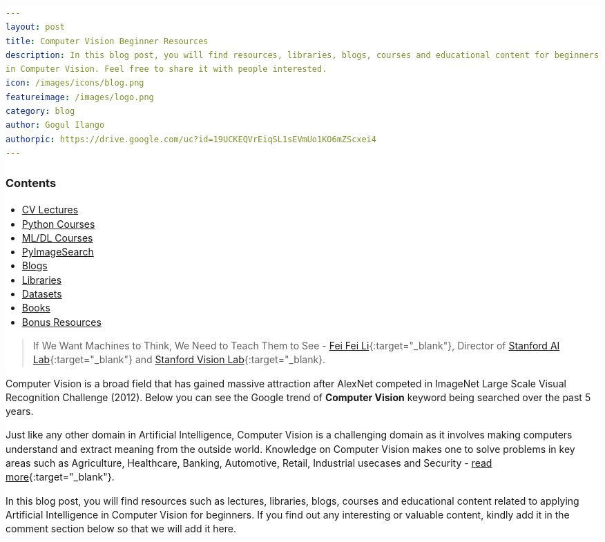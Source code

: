 ```yaml
---
layout: post
title: Computer Vision Beginner Resources
description: In this blog post, you will find resources, libraries, blogs, courses and educational content for beginners in Computer Vision. Feel free to share it with people interested.
icon: /images/icons/blog.png
featureimage: /images/logo.png
category: blog
author: Gogul Ilango
authorpic: https://drive.google.com/uc?id=19UCKEQVrEiqSL1sEVmUo1KO6mZScxei4
---
```


<div class="toc">
	<h3>Contents</h3>
	<ul>
		<li><a href="#cv-lectures">CV Lectures</a></li>
		<li><a href="#python-courses">Python Courses</a></li>
		<li><a href="#ml-dl-courses">ML/DL Courses</a></li>
		<li><a href="#pyimagesearch">PyImageSearch</a></li>
		<li><a href="#blogs">Blogs</a></li>
		<li><a href="#libraries">Libraries</a></li>
		<li><a href="#datasets">Datasets</a></li>
		<li><a href="#books">Books</a></li>
		<li><a href="#bonus-resources">Bonus Resources</a></li>
	</ul>
</div>

> If We Want Machines to Think, We Need to Teach Them to See - [Fei Fei Li](http://vision.stanford.edu/feifeili/){:target="_blank"}, Director of [Stanford AI Lab](http://ai.stanford.edu/){:target="_blank"} and [Stanford Vision Lab](http://vision.stanford.edu/){:target="_blank}.

Computer Vision is a broad field that has gained massive attraction after AlexNet competed in ImageNet Large Scale Visual Recognition Challenge (2012). Below you can see the Google trend of **Computer Vision** keyword being searched over the past 5 years.

<script type="text/javascript" src="https://ssl.gstatic.com/trends_nrtr/1644_RC01/embed_loader.js"></script> <script type="text/javascript"> trends.embed.renderExploreWidget("TIMESERIES", {"comparisonItem":[{"keyword":"computer vision","geo":"","time":"today 5-y"}],"category":0,"property":""}, {"exploreQuery":"date=today%205-y&q=computer%20vision","guestPath":"https://trends.google.com:443/trends/embed/"}); </script> 


Just like any other domain in Artificial Intelligence, Computer Vision is a challenging domain as it involves making computers understand and extract meaning from the outside world. Knowledge on Computer Vision makes one to solve problems in key areas such as Agriculture, Healthcare, Banking, Automotive, Retail,  Industrial usecases and Security - [read more](https://emerj.com/ai-sector-overviews/computer-vision-applications-shopping-driving-and-more/){:target="_blank"}.

In this blog post, you will find resources such as lectures, libraries, blogs, courses and educational content related to applying Artificial Intelligence in Computer Vision for beginners. If you find out any interesting or valuable content, kindly add it in the comment section below so that we will add it here.
